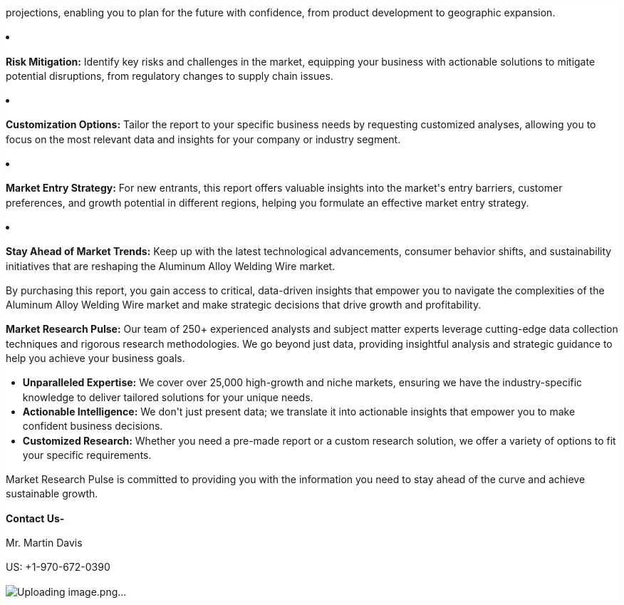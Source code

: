 projections, enabling you to plan for the future with confidence, from product development to geographic expansion.</p></li><li><p><strong>Risk Mitigation:</strong> Identify key risks and challenges in the market, equipping your business with actionable solutions to mitigate potential disruptions, from regulatory changes to supply chain issues.</p></li><li><p><strong>Customization Options:</strong> Tailor the report to your specific business needs by requesting customized analyses, allowing you to focus on the most relevant data and insights for your company or industry segment.</p></li><li><p><strong>Market Entry Strategy:</strong> For new entrants, this report offers valuable insights into the market's entry barriers, customer preferences, and growth potential in different regions, helping you formulate an effective market entry strategy.</p></li><li><p><strong>Stay Ahead of Market Trends:</strong> Keep up with the latest technological advancements, consumer behavior shifts, and sustainability initiatives that are reshaping the Aluminum Alloy Welding Wire market.</p></li></ol><p>By purchasing this report, you gain access to critical, data-driven insights that empower you to navigate the complexities of the Aluminum Alloy Welding Wire market and make strategic decisions that drive growth and profitability.</p><p><strong>Market Research Pulse:</strong>&nbsp;Our team of 250+ experienced analysts and subject matter experts leverage cutting-edge data collection techniques and rigorous research methodologies. We go beyond just data, providing insightful analysis and strategic guidance to help you achieve your business goals.</p><ul><li><strong>Unparalleled Expertise:</strong>&nbsp;We cover over 25,000 high-growth and niche markets, ensuring we have the industry-specific knowledge to deliver tailored solutions for your unique needs.</li><li><strong>Actionable Intelligence:</strong>&nbsp;We don't just present data; we translate it into actionable insights that empower you to make confident business decisions.</li><li><strong>Customized Research:</strong>&nbsp;Whether you need a pre-made report or a custom research solution, we offer a variety of options to fit your specific requirements.</li></ul><p>Market Research Pulse is committed to providing you with the information you need to stay ahead of the curve and achieve sustainable growth.</p><p><strong>Contact Us-</strong></p><p>Mr. Martin Davis</p><p>US: +1-970-672-0390</p>
![Uploading image.png…]()
